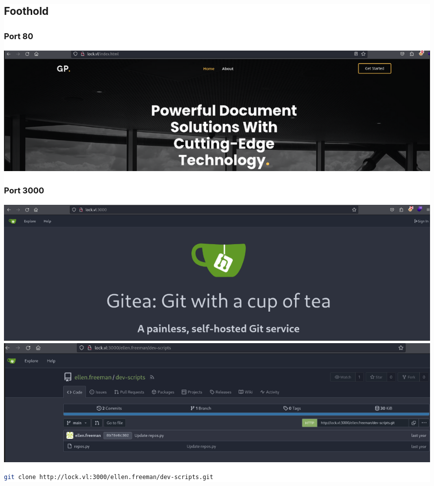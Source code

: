 ## Foothold
### Port 80
![web app](../assets/img/ctf/vulnlab/lock/lock3.png)
### Port 3000
![gitea](../assets/img/ctf/vulnlab/lock/lock4.png)
![gitea](../assets/img/ctf/vulnlab/lock/lock5.png)

```bash
git clone http://lock.vl:3000/ellen.freeman/dev-scripts.git
```
